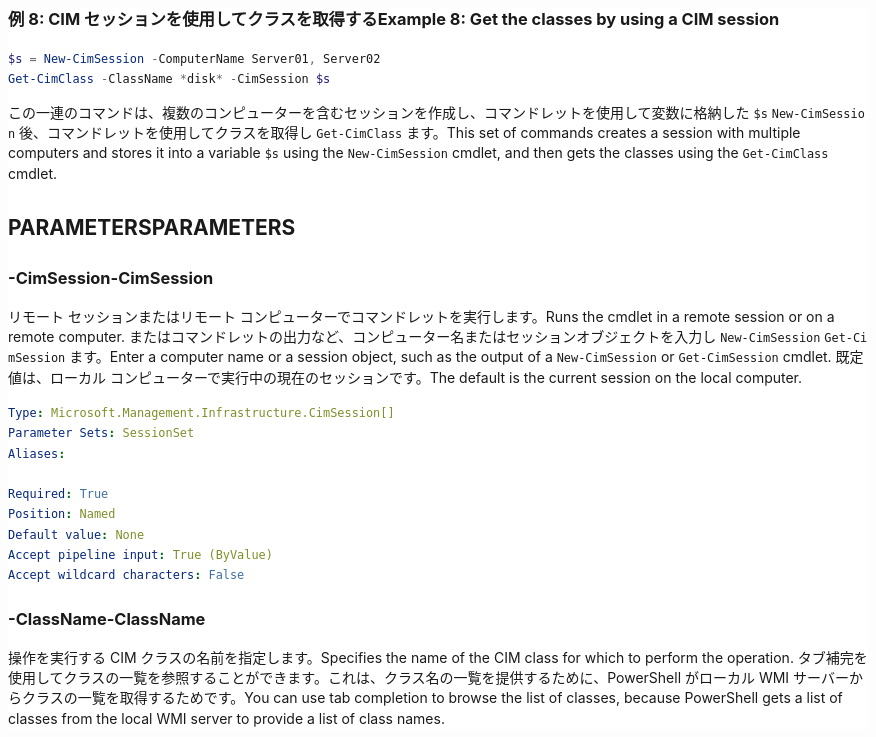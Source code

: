 ### <span data-ttu-id="da837-128">例 8: CIM セッションを使用してクラスを取得する</span><span class="sxs-lookup"><span data-stu-id="da837-128">Example 8: Get the classes by using a CIM session</span></span>

```powershell
$s = New-CimSession -ComputerName Server01, Server02
Get-CimClass -ClassName *disk* -CimSession $s
```

<span data-ttu-id="da837-129">この一連のコマンドは、複数のコンピューターを含むセッションを作成し、コマンドレットを使用して変数に格納した `$s` `New-CimSession` 後、コマンドレットを使用してクラスを取得し `Get-CimClass` ます。</span><span class="sxs-lookup"><span data-stu-id="da837-129">This set of commands creates a session with multiple computers and stores it into a variable `$s` using the `New-CimSession` cmdlet, and then gets the classes using the `Get-CimClass` cmdlet.</span></span>

## <span data-ttu-id="da837-130">PARAMETERS</span><span class="sxs-lookup"><span data-stu-id="da837-130">PARAMETERS</span></span>

### <span data-ttu-id="da837-131">-CimSession</span><span class="sxs-lookup"><span data-stu-id="da837-131">-CimSession</span></span>

<span data-ttu-id="da837-132">リモート セッションまたはリモート コンピューターでコマンドレットを実行します。</span><span class="sxs-lookup"><span data-stu-id="da837-132">Runs the cmdlet in a remote session or on a remote computer.</span></span> <span data-ttu-id="da837-133">またはコマンドレットの出力など、コンピューター名またはセッションオブジェクトを入力し `New-CimSession` `Get-CimSession` ます。</span><span class="sxs-lookup"><span data-stu-id="da837-133">Enter a computer name or a session object, such as the output of a `New-CimSession` or `Get-CimSession` cmdlet.</span></span> <span data-ttu-id="da837-134">既定値は、ローカル コンピューターで実行中の現在のセッションです。</span><span class="sxs-lookup"><span data-stu-id="da837-134">The default is the current session on the local computer.</span></span>

```yaml
Type: Microsoft.Management.Infrastructure.CimSession[]
Parameter Sets: SessionSet
Aliases:

Required: True
Position: Named
Default value: None
Accept pipeline input: True (ByValue)
Accept wildcard characters: False
```

### <span data-ttu-id="da837-135">-ClassName</span><span class="sxs-lookup"><span data-stu-id="da837-135">-ClassName</span></span>

<span data-ttu-id="da837-136">操作を実行する CIM クラスの名前を指定します。</span><span class="sxs-lookup"><span data-stu-id="da837-136">Specifies the name of the CIM class for which to perform the operation.</span></span> <span data-ttu-id="da837-137">タブ補完を使用してクラスの一覧を参照することができます。これは、クラス名の一覧を提供するために、PowerShell がローカル WMI サーバーからクラスの一覧を取得するためです。</span><span class="sxs-lookup"><span data-stu-id="da837-137">You can use tab completion to browse the list of classes, because PowerShell gets a list of classes from the local WMI server to provide a list of class names.</span></span>
